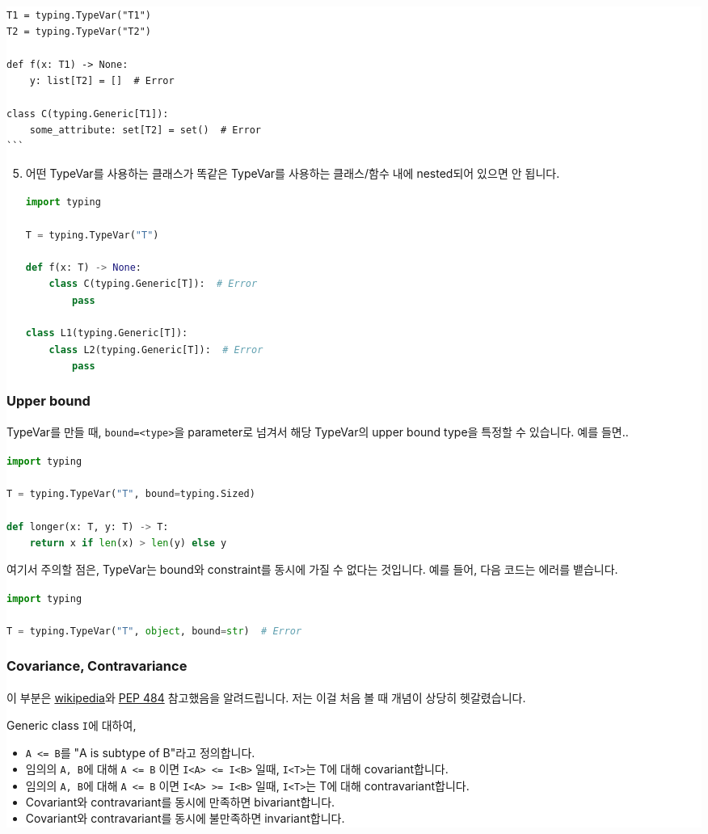     T1 = typing.TypeVar("T1")
    T2 = typing.TypeVar("T2")

    def f(x: T1) -> None:
        y: list[T2] = []  # Error
    
    class C(typing.Generic[T1]):
        some_attribute: set[T2] = set()  # Error
    ```

5. 어떤 TypeVar를 사용하는 클래스가 똑같은 TypeVar를 사용하는 클래스/함수 내에 nested되어 있으면 안 됩니다.

    ```python
    import typing

    T = typing.TypeVar("T")

    def f(x: T) -> None:
        class C(typing.Generic[T]):  # Error
            pass
    
    class L1(typing.Generic[T]):
        class L2(typing.Generic[T]):  # Error
            pass
    ```

### Upper bound

TypeVar를 만들 때, `bound=<type>`을 parameter로 넘겨서 해당 TypeVar의 upper bound type을 특정할 수 있습니다. 예를 들면..

```python
import typing

T = typing.TypeVar("T", bound=typing.Sized)

def longer(x: T, y: T) -> T:
    return x if len(x) > len(y) else y
```

여기서 주의할 점은, TypeVar는 bound와 constraint를 동시에 가질 수 없다는 것입니다. 예를 들어, 다음 코드는 에러를 뱉습니다.

```python
import typing

T = typing.TypeVar("T", object, bound=str)  # Error
```

### Covariance, Contravariance

이 부분은 [wikipedia](https://en.wikipedia.org/wiki/Covariance_and_contravariance_%28computer_science%29#Formal_definition)와 [PEP 484](https://peps.python.org/pep-0484/#covariance-and-contravariance) 참고했음을 알려드립니다. 저는 이걸 처음 볼 때 개념이 상당히 헷갈렸습니다.

Generic class `I`에 대하여,

- `A <= B`를 "A is subtype of B"라고 정의합니다.
- 임의의 `A, B`에 대해 `A <= B` 이면 `I<A> <= I<B>` 일때, `I<T>`는 T에 대해 covariant합니다.
- 임의의 `A, B`에 대해 `A <= B` 이면 `I<A> >= I<B>` 일때, `I<T>`는 T에 대해 contravariant합니다.
- Covariant와 contravariant를 동시에 만족하면 bivariant합니다.
- Covariant와 contravariant를 동시에 불만족하면 invariant합니다.
